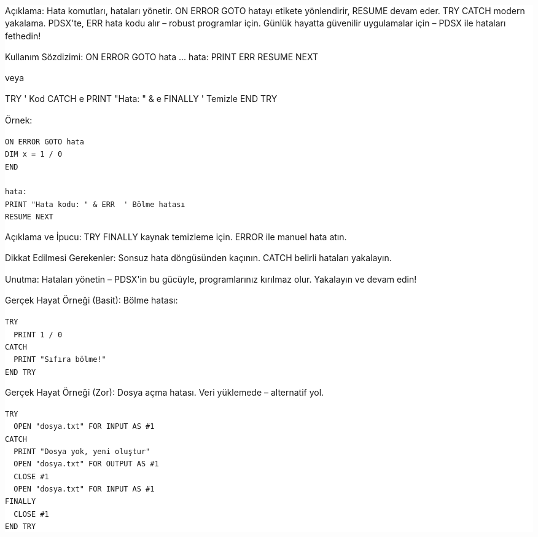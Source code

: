Açıklama:
Hata komutları, hataları yönetir. ON ERROR GOTO hatayı etikete yönlendirir, RESUME devam eder. TRY CATCH modern yakalama. PDSX'te, ERR hata kodu alır – robust programlar için. Günlük hayatta güvenilir uygulamalar için – PDSX ile hataları fethedin!

Kullanım Sözdizimi:
ON ERROR GOTO hata
...
hata:
PRINT ERR
RESUME NEXT

veya

TRY
  ' Kod
CATCH e
  PRINT "Hata: " & e
FINALLY
  ' Temizle
END TRY

Örnek:
```Basic
ON ERROR GOTO hata
DIM x = 1 / 0
END

hata:
PRINT "Hata kodu: " & ERR  ' Bölme hatası
RESUME NEXT
```

Açıklama ve İpucu:
TRY FINALLY kaynak temizleme için. ERROR ile manuel hata atın.

Dikkat Edilmesi Gerekenler: Sonsuz hata döngüsünden kaçının. CATCH belirli hataları yakalayın.

Unutma: Hataları yönetin – PDSX'in bu gücüyle, programlarınız kırılmaz olur. Yakalayın ve devam edin!

Gerçek Hayat Örneği (Basit):
Bölme hatası:
```Basic
TRY
  PRINT 1 / 0
CATCH
  PRINT "Sıfıra bölme!"
END TRY
```

Gerçek Hayat Örneği (Zor): Dosya açma hatası. Veri yüklemede – alternatif yol.
```Basic
TRY
  OPEN "dosya.txt" FOR INPUT AS #1
CATCH
  PRINT "Dosya yok, yeni oluştur"
  OPEN "dosya.txt" FOR OUTPUT AS #1
  CLOSE #1
  OPEN "dosya.txt" FOR INPUT AS #1
FINALLY
  CLOSE #1
END TRY
```
